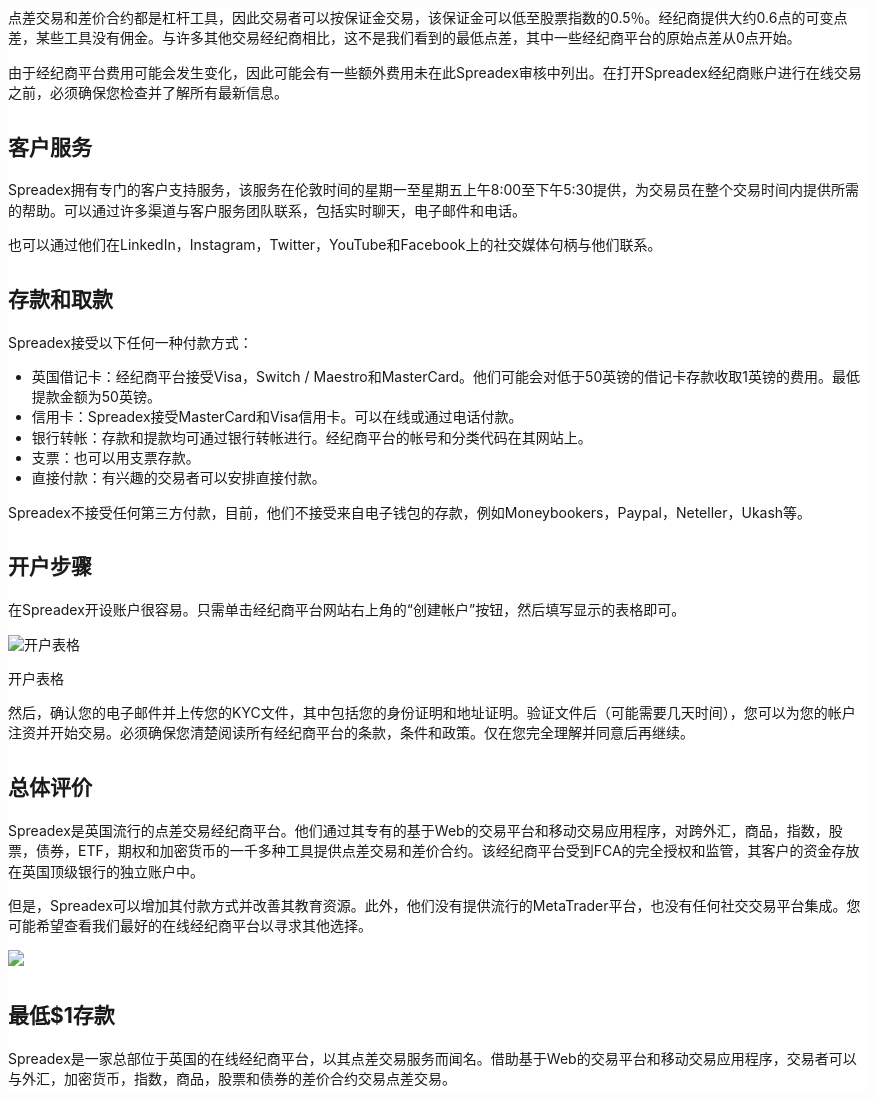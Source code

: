 点差交易和差价合约都是杠杆工具，因此交易者可以按保证金交易，该保证金可以低至股票指数的0.5％。经纪商提供大约0.6点的可变点差，某些工具没有佣金。与许多其他交易经纪商相比，这不是我们看到的最低点差，其中一些经纪商平台的原始点差从0点开始。

由于经纪商平台费用可能会发生变化，因此可能会有一些额外费用未在此Spreadex审核中列出。在打开Spreadex经纪商账户进行在线交易之前，必须确保您检查并了解所有最新信息。

## 客户服务

Spreadex拥有专门的客户支持服务，该服务在伦敦时间的星期一至星期五上午8:00至下午5:30提供，为交易员在整个交易时间内提供所需的帮助。可以通过许多渠道与客户服务团队联系，包括实时聊天，电子邮件和电话。

也可以通过他们在LinkedIn，Instagram，Twitter，YouTube和Facebook上的社交媒体句柄与他们联系。

## 存款和取款

Spreadex接受以下任何一种付款方式：

- 英国借记卡：经纪商平台接受Visa，Switch / Maestro和MasterCard。他们可能会对低于50英镑的借记卡存款收取1英镑的费用。最低提款金额为50英镑。
- 信用卡：Spreadex接受MasterCard和Visa信用卡。可以在线或通过电话付款。
- 银行转帐：存款和提款均可通过银行转帐进行。经纪商平台的帐号和分类代码在其网站上。
- 支票：也可以用支票存款。
- 直接付款：有兴趣的交易者可以安排直接付款。

Spreadex不接受任何第三方付款，目前，他们不接受来自电子钱包的存款，例如Moneybookers，Paypal，Neteller，Ukash等。

## 开户步骤

在Spreadex开设账户很容易。只需单击经纪商平台网站右上角的“创建帐户”按钮，然后填写显示的表格即可。

![开户表格](https://cdn.fendou.la/funstoutiao/2020/12/Spreadex-Review-Account-Opening-Form.png "开户表格")

开户表格

然后，确认您的电子邮件并上传您的KYC文件，其中包括您的身份证明和地址证明。验证文件后（可能需要几天时间），您可以为您的帐户注资并开始交易。必须确保您清楚阅读所有经纪商平台的条款，条件和政策。仅在您完全理解并同意后再继续。

## 总体评价

Spreadex是英国流行的点差交易经纪商平台。他们通过其专有的基于Web的交易平台和移动交易应用程序，对跨外汇，商品，指数，股票，债券，ETF，期权和加密货币的一千多种工具提供点差交易和差价合约。该经纪商平台受到FCA的完全授权和监管，其客户的资金存放在英国顶级银行的独立账户中。

但是，Spreadex可以增加其付款方式并改善其教育资源。此外，他们没有提供流行的MetaTrader平台，也没有任何社交交易平台集成。您可能希望查看我们最好的在线经纪商平台以寻求其他选择。

![](https://cdn.fendou.la/funstoutiao/2020/12/Spreadex-Logo.png)

## 最低$1存款

Spreadex是一家总部位于英国的在线经纪商平台，以其点差交易服务而闻名。借助基于Web的交易平台和移动交易应用程序，交易者可以与外汇，加密货币，指数，商品，股票和债券的差价合约交易点差交易。
